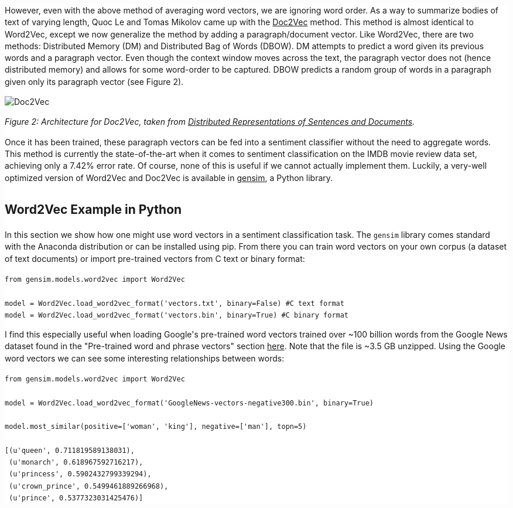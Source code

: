 However, even with the above method of averaging word vectors, we are ignoring word order. As a way to summarize bodies of text of varying length, Quoc Le and Tomas Mikolov came up with the [Doc2Vec](http://cs.stanford.edu/%7Equocle/paragraph_vector.pdf) method. This method is almost identical to Word2Vec, except we now generalize the method by adding a paragraph/document vector. Like Word2Vec, there are two methods: Distributed Memory (DM) and Distributed Bag of Words (DBOW). DM attempts to predict a word given its previous words and a paragraph vector. Even though the context window moves across the text, the paragraph vector does not (hence distributed memory) and allows for some word-order to be captured. DBOW predicts a random group of words in a paragraph given only its paragraph vector (see Figure 2).

![Doc2Vec](https://silvrback.s3.amazonaws.com/uploads/7b02d9b7-20e3-43f8-bed1-e96146611456/sentiment_02_large.png)

_Figure 2: Architecture for Doc2Vec, taken from [Distributed Representations of Sentences and Documents](http://cs.stanford.edu/%7Equocle/paragraph_vector.pdf)._

Once it has been trained, these paragraph vectors can be fed into a sentiment classifier without the need to aggregate words. This method is currently the state-of-the-art when it comes to sentiment classification on the IMDB movie review data set, achieving only a 7.42% error rate. Of course, none of this is useful if we cannot actually implement them. Luckily, a very-well optimized version of Word2Vec and Doc2Vec is available in [gensim](https://radimrehurek.com/gensim/), a Python library.

## Word2Vec Example in Python

In this section we show how one might use word vectors in a sentiment classification task. The `gensim` library comes standard with the Anaconda distribution or can be installed using pip. From there you can train word vectors on your own corpus (a dataset of text documents) or import pre-trained vectors from C text or binary format:

```
from gensim.models.word2vec import Word2Vec

model = Word2Vec.load_word2vec_format('vectors.txt', binary=False) #C text format
model = Word2Vec.load_word2vec_format('vectors.bin', binary=True) #C binary format
```

I find this especially useful when loading Google's pre-trained word vectors trained over ~100 billion words from the Google News dataset found in the "Pre-trained word and phrase vectors" section [here](https://code.google.com/p/word2vec/). Note that the file is ~3.5 GB unzipped. Using the Google word vectors we can see some interesting relationships between words:

```
from gensim.models.word2vec import Word2Vec

model = Word2Vec.load_word2vec_format('GoogleNews-vectors-negative300.bin', binary=True)

model.most_similar(positive=['woman', 'king'], negative=['man'], topn=5)

[(u'queen', 0.711819589138031),
 (u'monarch', 0.618967592716217),
 (u'princess', 0.5902432799339294),
 (u'crown_prince', 0.5499461889266968),
 (u'prince', 0.5377323031425476)]
```
